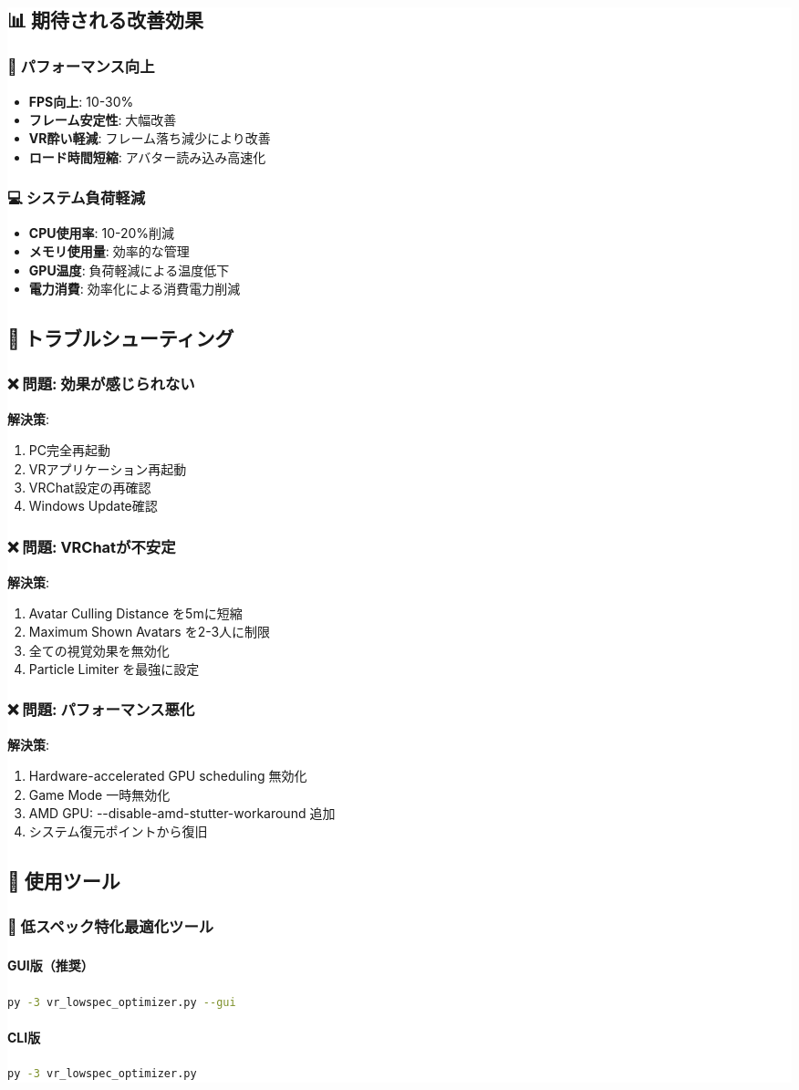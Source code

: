 ## 📊 期待される改善効果

### 🎯 パフォーマンス向上
- **FPS向上**: 10-30%
- **フレーム安定性**: 大幅改善
- **VR酔い軽減**: フレーム落ち減少により改善
- **ロード時間短縮**: アバター読み込み高速化

### 💻 システム負荷軽減
- **CPU使用率**: 10-20%削減
- **メモリ使用量**: 効率的な管理
- **GPU温度**: 負荷軽減による温度低下
- **電力消費**: 効率化による消費電力削減

## 🚨 トラブルシューティング

### ❌ 問題: 効果が感じられない
**解決策**:
1. PC完全再起動
2. VRアプリケーション再起動
3. VRChat設定の再確認
4. Windows Update確認

### ❌ 問題: VRChatが不安定
**解決策**:
1. Avatar Culling Distance を5mに短縮
2. Maximum Shown Avatars を2-3人に制限
3. 全ての視覚効果を無効化
4. Particle Limiter を最強に設定

### ❌ 問題: パフォーマンス悪化
**解決策**:
1. Hardware-accelerated GPU scheduling 無効化
2. Game Mode 一時無効化
3. AMD GPU: --disable-amd-stutter-workaround 追加
4. システム復元ポイントから復旧

## 🔧 使用ツール

### 🚀 低スペック特化最適化ツール

#### GUI版（推奨）
```bash
py -3 vr_lowspec_optimizer.py --gui
```

#### CLI版
```bash
py -3 vr_lowspec_optimizer.py
```
